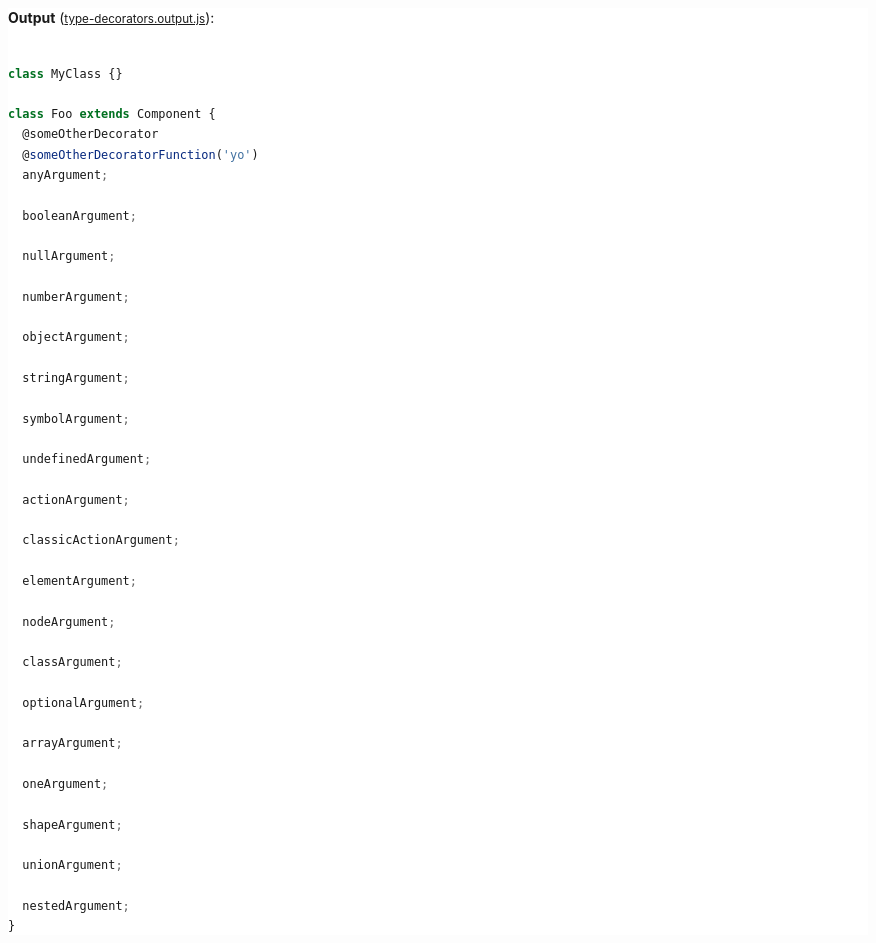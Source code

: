 **Output** (<small>[type-decorators.output.js](transforms/argument-decorators-cleanup/__testfixtures__/type-decorators.output.js)</small>):
```js

class MyClass {}

class Foo extends Component {
  @someOtherDecorator
  @someOtherDecoratorFunction('yo')
  anyArgument;

  booleanArgument;

  nullArgument;

  numberArgument;

  objectArgument;

  stringArgument;

  symbolArgument;

  undefinedArgument;

  actionArgument;

  classicActionArgument;

  elementArgument;

  nodeArgument;

  classArgument;

  optionalArgument;

  arrayArgument;

  oneArgument;

  shapeArgument;

  unionArgument;

  nestedArgument;
}

```
